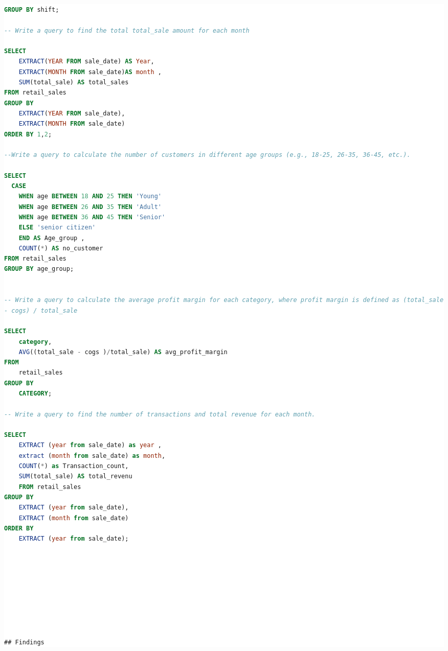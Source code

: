 ```sql
GROUP BY shift;

-- Write a query to find the total total_sale amount for each month 

SELECT 
	EXTRACT(YEAR FROM sale_date) AS Year,
	EXTRACT(MONTH FROM sale_date)AS month ,
	SUM(total_sale) AS total_sales    
FROM retail_sales
GROUP BY 
	EXTRACT(YEAR FROM sale_date),
	EXTRACT(MONTH FROM sale_date)
ORDER BY 1,2;

--Write a query to calculate the number of customers in different age groups (e.g., 18-25, 26-35, 36-45, etc.).

SELECT 
  CASE 
	WHEN age BETWEEN 18 AND 25 THEN 'Young' 
    WHEN age BETWEEN 26 AND 35 THEN 'Adult'
    WHEN age BETWEEN 36 AND 45 THEN 'Senior'
    ELSE 'senior citizen'
    END AS Age_group ,
	COUNT(*) AS no_customer  
FROM retail_sales
GROUP BY age_group;


-- Write a query to calculate the average profit margin for each category, where profit margin is defined as (total_sale - cogs) / total_sale

SELECT 
	category,
	AVG((total_sale - cogs )/total_sale) AS avg_profit_margin  
FROM 
	retail_sales
GROUP BY 
	CATEGORY;

-- Write a query to find the number of transactions and total revenue for each month.

SELECT 
	EXTRACT (year from sale_date) as year ,
	extract (month from sale_date) as month,
	COUNT(*) as Transaction_count,
    SUM(total_sale) AS total_revenu
	FROM retail_sales 
GROUP BY
    EXTRACT (year from sale_date),
	EXTRACT (month from sale_date) 
ORDER BY
    EXTRACT (year from sale_date);









## Findings
```